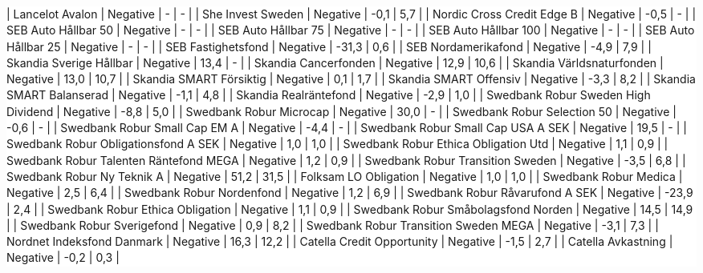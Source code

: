 | Lancelot Avalon                          | Negative      | \-                    | \-                    |
| She Invest Sweden                        | Negative      | \-0,1                 | 5,7                   |
| Nordic Cross Credit Edge B               | Negative      | \-0,5                 | \-                    |
| SEB Auto Hållbar 50                      | Negative      | \-                    | \-                    |
| SEB Auto Hållbar 75                      | Negative      | \-                    | \-                    |
| SEB Auto Hållbar 100                     | Negative      | \-                    | \-                    |
| SEB Auto Hållbar 25                      | Negative      | \-                    | \-                    |
| SEB Fastighetsfond                       | Negative      | \-31,3                | 0,6                   |
| SEB Nordamerikafond                      | Negative      | \-4,9                 | 7,9                   |
| Skandia Sverige Hållbar                  | Negative      | 13,4                  | \-                    |
| Skandia Cancerfonden                     | Negative      | 12,9                  | 10,6                  |
| Skandia Världsnaturfonden                | Negative      | 13,0                  | 10,7                  |
| Skandia SMART Försiktig                  | Negative      | 0,1                   | 1,7                   |
| Skandia SMART Offensiv                   | Negative      | \-3,3                 | 8,2                   |
| Skandia SMART Balanserad                 | Negative      | \-1,1                 | 4,8                   |
| Skandia Realräntefond                    | Negative      | \-2,9                 | 1,0                   |
| Swedbank Robur Sweden High Dividend      | Negative      | \-8,8                 | 5,0                   |
| Swedbank Robur Microcap                  | Negative      | 30,0                  | \-                    |
| Swedbank Robur Selection 50              | Negative      | \-0,6                 | \-                    |
| Swedbank Robur Small Cap EM A            | Negative      | \-4,4                 | \-                    |
| Swedbank Robur Small Cap USA A SEK       | Negative      | 19,5                  | \-                    |
| Swedbank Robur Obligationsfond A SEK     | Negative      | 1,0                   | 1,0                   |
| Swedbank Robur Ethica Obligation Utd     | Negative      | 1,1                   | 0,9                   |
| Swedbank Robur Talenten Räntefond MEGA   | Negative      | 1,2                   | 0,9                   |
| Swedbank Robur Transition Sweden         | Negative      | \-3,5                 | 6,8                   |
| Swedbank Robur Ny Teknik A               | Negative      | 51,2                  | 31,5                  |
| Folksam LO Obligation                    | Negative      | 1,0                   | 1,0                   |
| Swedbank Robur Medica                    | Negative      | 2,5                   | 6,4                   |
| Swedbank Robur Nordenfond                | Negative      | 1,2                   | 6,9                   |
| Swedbank Robur Råvarufond A SEK          | Negative      | \-23,9                | 2,4                   |
| Swedbank Robur Ethica Obligation         | Negative      | 1,1                   | 0,9                   |
| Swedbank Robur Småbolagsfond Norden      | Negative      | 14,5                  | 14,9                  |
| Swedbank Robur Sverigefond               | Negative      | 0,9                   | 8,2                   |
| Swedbank Robur Transition Sweden MEGA    | Negative      | \-3,1                 | 7,3                   |
| Nordnet Indeksfond Danmark               | Negative      | 16,3                  | 12,2                  |
| Catella Credit Opportunity               | Negative      | \-1,5                 | 2,7                   |
| Catella Avkastning                       | Negative      | \-0,2                 | 0,3                   |